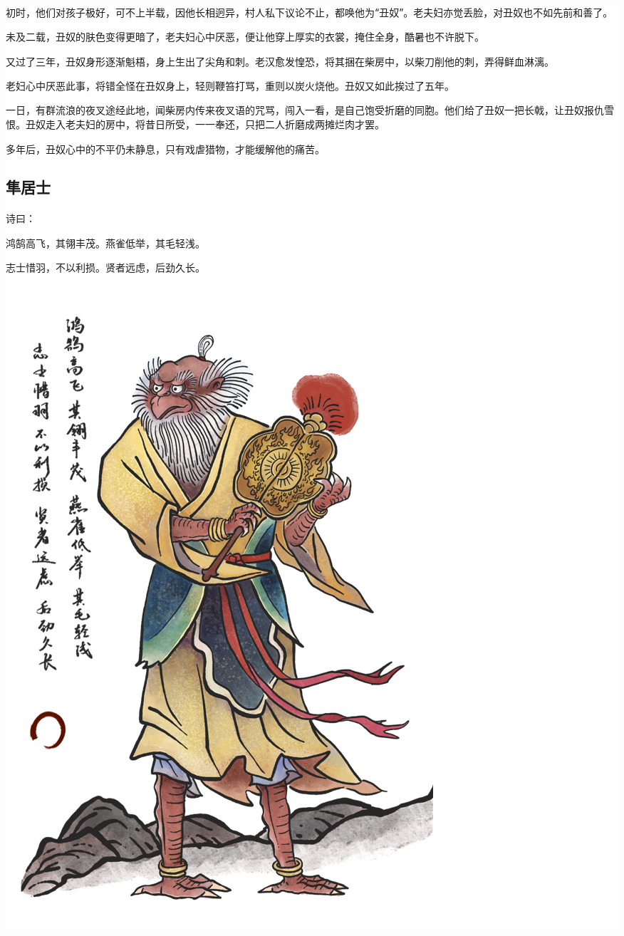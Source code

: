 初时，他们对孩子极好，可不上半载，因他长相迥异，村人私下议论不止，都唤他为“丑奴”。老夫妇亦觉丢脸，对丑奴也不如先前和善了。

未及二载，丑奴的肤色变得更暗了，老夫妇心中厌恶，便让他穿上厚实的衣裳，掩住全身，酷暑也不许脱下。

又过了三年，丑奴身形逐渐魁梧，身上生出了尖角和刺。老汉愈发惶恐，将其捆在柴房中，以柴刀削他的刺，弄得鲜血淋漓。

老妇心中厌恶此事，将错全怪在丑奴身上，轻则鞭笞打骂，重则以炭火烧他。丑奴又如此挨过了五年。

一日，有群流浪的夜叉途经此地，闻柴房内传来夜叉语的咒骂，闯入一看，是自己饱受折磨的同胞。他们给了丑奴一把长戟，让丑奴报仇雪恨。丑奴走入老夫妇的房中，将昔日所受，一一奉还，只把二人折磨成两摊烂肉才罢。

多年后，丑奴心中的不平仍未静息，只有戏虐猎物，才能缓解他的痛苦。

## 隼居士

诗曰：

鸿鹄高飞，其翎丰茂。燕雀低举，其毛轻浅。

志士惜羽，不以利损。贤者远虑，后劲久长。

![](./result_comp/301008_隼居士.png)
